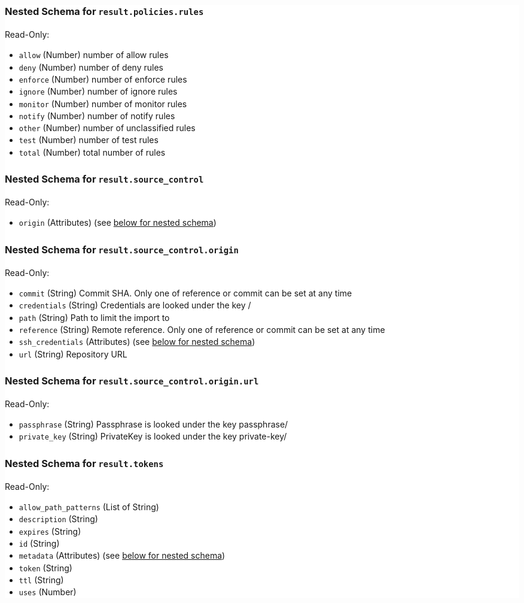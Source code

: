 

<a id="nestedatt--result--policies--rules"></a>
### Nested Schema for `result.policies.rules`

Read-Only:

- `allow` (Number) number of allow rules
- `deny` (Number) number of deny rules
- `enforce` (Number) number of enforce rules
- `ignore` (Number) number of ignore rules
- `monitor` (Number) number of monitor rules
- `notify` (Number) number of notify rules
- `other` (Number) number of unclassified rules
- `test` (Number) number of test rules
- `total` (Number) total number of rules



<a id="nestedatt--result--source_control"></a>
### Nested Schema for `result.source_control`

Read-Only:

- `origin` (Attributes) (see [below for nested schema](#nestedatt--result--source_control--origin))

<a id="nestedatt--result--source_control--origin"></a>
### Nested Schema for `result.source_control.origin`

Read-Only:

- `commit` (String) Commit SHA. Only one of reference or commit can be set at any time
- `credentials` (String) Credentials are looked under the key <name>/<creds>
- `path` (String) Path to limit the import to
- `reference` (String) Remote reference. Only one of reference or commit can be set at any time
- `ssh_credentials` (Attributes) (see [below for nested schema](#nestedatt--result--source_control--origin--ssh_credentials))
- `url` (String) Repository URL

<a id="nestedatt--result--source_control--origin--ssh_credentials"></a>
### Nested Schema for `result.source_control.origin.url`

Read-Only:

- `passphrase` (String) Passphrase is looked under the key passphrase/<pass>
- `private_key` (String) PrivateKey is looked under the key private-key/<key>




<a id="nestedatt--result--tokens"></a>
### Nested Schema for `result.tokens`

Read-Only:

- `allow_path_patterns` (List of String)
- `description` (String)
- `expires` (String)
- `id` (String)
- `metadata` (Attributes) (see [below for nested schema](#nestedatt--result--tokens--metadata))
- `token` (String)
- `ttl` (String)
- `uses` (Number)
